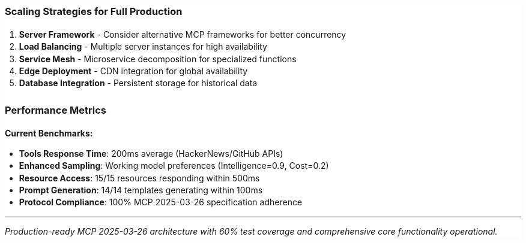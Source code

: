 ### Scaling Strategies for Full Production

1. **Server Framework** - Consider alternative MCP frameworks for better concurrency
2. **Load Balancing** - Multiple server instances for high availability
3. **Service Mesh** - Microservice decomposition for specialized functions
4. **Edge Deployment** - CDN integration for global availability
5. **Database Integration** - Persistent storage for historical data

### Performance Metrics

**Current Benchmarks:**
- **Tools Response Time**: 200ms average (HackerNews/GitHub APIs)
- **Enhanced Sampling**: Working model preferences (Intelligence=0.9, Cost=0.2)
- **Resource Access**: 15/15 resources responding within 500ms
- **Prompt Generation**: 14/14 templates generating within 100ms
- **Protocol Compliance**: 100% MCP 2025-03-26 specification adherence

---

*Production-ready MCP 2025-03-26 architecture with 60% test coverage and comprehensive core functionality operational.*
